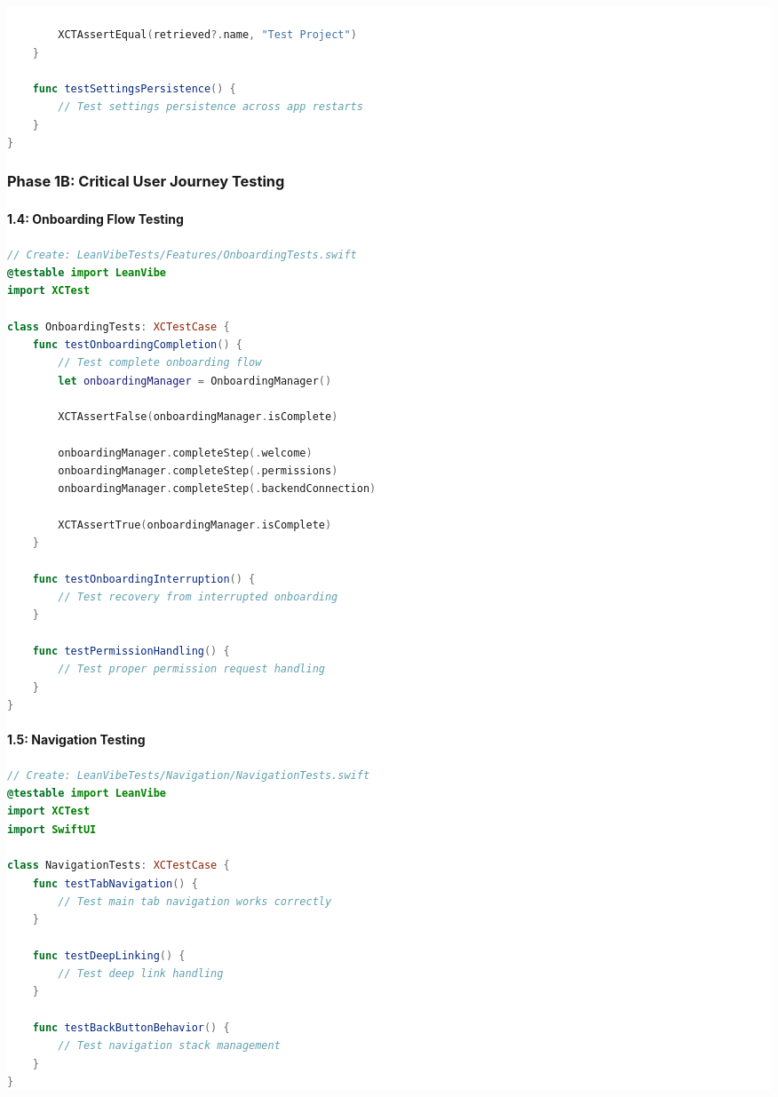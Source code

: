 ```swift
        
        XCTAssertEqual(retrieved?.name, "Test Project")
    }
    
    func testSettingsPersistence() {
        // Test settings persistence across app restarts
    }
}
```

### Phase 1B: Critical User Journey Testing

#### 1.4: Onboarding Flow Testing
```swift
// Create: LeanVibeTests/Features/OnboardingTests.swift
@testable import LeanVibe
import XCTest

class OnboardingTests: XCTestCase {
    func testOnboardingCompletion() {
        // Test complete onboarding flow
        let onboardingManager = OnboardingManager()
        
        XCTAssertFalse(onboardingManager.isComplete)
        
        onboardingManager.completeStep(.welcome)
        onboardingManager.completeStep(.permissions)
        onboardingManager.completeStep(.backendConnection)
        
        XCTAssertTrue(onboardingManager.isComplete)
    }
    
    func testOnboardingInterruption() {
        // Test recovery from interrupted onboarding
    }
    
    func testPermissionHandling() {
        // Test proper permission request handling
    }
}
```

#### 1.5: Navigation Testing
```swift
// Create: LeanVibeTests/Navigation/NavigationTests.swift
@testable import LeanVibe
import XCTest
import SwiftUI

class NavigationTests: XCTestCase {
    func testTabNavigation() {
        // Test main tab navigation works correctly
    }
    
    func testDeepLinking() {
        // Test deep link handling
    }
    
    func testBackButtonBehavior() {
        // Test navigation stack management
    }
}
```
